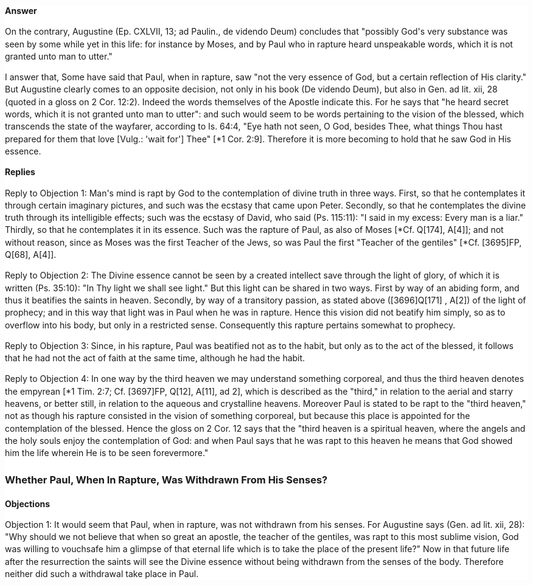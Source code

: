 **Answer**

On the contrary, Augustine (Ep. CXLVII, 13; ad Paulin., de videndo Deum) concludes that "possibly God's very substance was seen by some while yet in this life: for instance by Moses, and by Paul who in rapture heard unspeakable words, which it is not granted unto man to utter."

I answer that, Some have said that Paul, when in rapture, saw "not the very essence of God, but a certain reflection of His clarity." But Augustine clearly comes to an opposite decision, not only in his book (De videndo Deum), but also in Gen. ad lit. xii, 28 (quoted in a gloss on 2 Cor. 12:2). Indeed the words themselves of the Apostle indicate this. For he says that "he heard secret words, which it is not granted unto man to utter": and such would seem to be words pertaining to the vision of the blessed, which transcends the state of the wayfarer, according to Is. 64:4, "Eye hath not seen, O God, besides Thee, what things Thou hast prepared for them that love [Vulg.: 'wait for'] Thee" [*1 Cor. 2:9]. Therefore it is more becoming to hold that he saw God in His essence.

**Replies**

Reply to Objection 1: Man's mind is rapt by God to the contemplation of divine truth in three ways. First, so that he contemplates it through certain imaginary pictures, and such was the ecstasy that came upon Peter. Secondly, so that he contemplates the divine truth through its intelligible effects; such was the ecstasy of David, who said (Ps. 115:11): "I said in my excess: Every man is a liar." Thirdly, so that he contemplates it in its essence. Such was the rapture of Paul, as also of Moses [*Cf. Q[174], A[4]]; and not without reason, since as Moses was the first Teacher of the Jews, so was Paul the first "Teacher of the gentiles" [*Cf. [3695]FP, Q[68], A[4]].

Reply to Objection 2: The Divine essence cannot be seen by a created intellect save through the light of glory, of which it is written (Ps. 35:10): "In Thy light we shall see light." But this light can be shared in two ways. First by way of an abiding form, and thus it beatifies the saints in heaven. Secondly, by way of a transitory passion, as stated above ([3696]Q[171] , A[2]) of the light of prophecy; and in this way that light was in Paul when he was in rapture. Hence this vision did not beatify him simply, so as to overflow into his body, but only in a restricted sense. Consequently this rapture pertains somewhat to prophecy.

Reply to Objection 3: Since, in his rapture, Paul was beatified not as to the habit, but only as to the act of the blessed, it follows that he had not the act of faith at the same time, although he had the habit.

Reply to Objection 4: In one way by the third heaven we may understand something corporeal, and thus the third heaven denotes the empyrean [*1 Tim. 2:7; Cf. [3697]FP, Q[12], A[11], ad 2], which is described as the "third," in relation to the aerial and starry heavens, or better still, in relation to the aqueous and crystalline heavens. Moreover Paul is stated to be rapt to the "third heaven," not as though his rapture consisted in the vision of something corporeal, but because this place is appointed for the contemplation of the blessed. Hence the gloss on 2 Cor. 12 says that the "third heaven is a spiritual heaven, where the angels and the holy souls enjoy the contemplation of God: and when Paul says that he was rapt to this heaven he means that God showed him the life wherein He is to be seen forevermore."
### Whether Paul, When In Rapture, Was Withdrawn From His Senses?

**Objections**

Objection 1: It would seem that Paul, when in rapture, was not withdrawn from his senses. For Augustine says (Gen. ad lit. xii, 28): "Why should we not believe that when so great an apostle, the teacher of the gentiles, was rapt to this most sublime vision, God was willing to vouchsafe him a glimpse of that eternal life which is to take the place of the present life?" Now in that future life after the resurrection the saints will see the Divine essence without being withdrawn from the senses of the body. Therefore neither did such a withdrawal take place in Paul.
